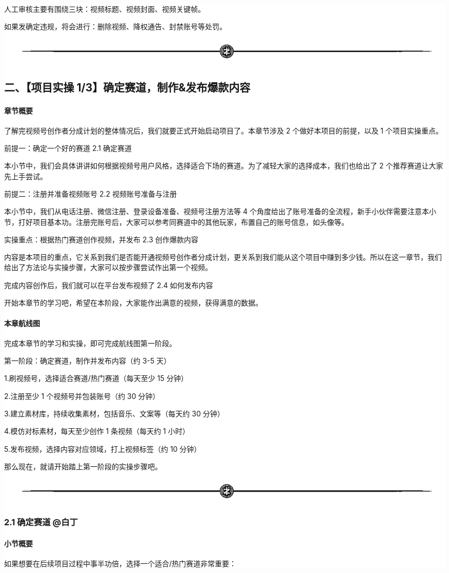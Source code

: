 人工审核主要有围绕三块：视频标题、视频封面、视频关键帧。

如果发确定违规，将会进行：删除视频、降权通告、封禁账号等处罚。

![](img/f1b516f44a861bc139851a0d99dc2454.png)

## 二、【项目实操 1/3】确定赛道，制作&发布爆款内容

#### 章节概要

了解完视频号创作者分成计划的整体情况后，我们就要正式开始启动项目了。本章节涉及 2 个做好本项目的前提，以及 1 个项目实操重点。

前提一：确定一个好的赛道 2.1 确定赛道

本小节中，我们会具体讲讲如何根据视频号用户风格，选择适合下场的赛道。为了减轻大家的选择成本，我们也给出了 2 个推荐赛道让大家先上手尝试。

前提二：注册并准备视频账号 2.2 视频账号准备与注册

本小节中，我们从电话注册、微信注册、登录设备准备、视频号注册方法等 4 个角度给出了账号准备的全流程，新手小伙伴需要注意本小节，打好项目基本功。注册完账号后，大家可以参考同赛道中的其他玩家，布置自己的账号信息，如头像等。

实操重点：根据热门赛道创作视频，并发布 2.3 创作爆款内容

内容是本项目的重点，它关系到我们是否能开通视频号创作者分成计划，更关系到我们能从这个项目中赚到多少钱。所以在这一章节，我们给出了方法论与实操步骤，大家可以按步骤尝试作出第一个视频。

完成内容创作后，我们就可以在平台发布视频了 2.4 如何发布内容

开始本章节的学习吧，希望在本阶段，大家能作出满意的视频，获得满意的数据。

#### 本章航线图

完成本章节的学习和实操，即可完成航线图第一阶段。

第一阶段：确定赛道，制作并发布内容（约 3-5 天）

1.刷视频号，选择适合赛道/热门赛道（每天至少 15 分钟）

2.注册至少 1 个视频号并包装账号（约 30 分钟）

3.建立素材库，持续收集素材，包括音乐、文案等（每天约 30 分钟）

4.模仿对标素材，每天至少创作 1 条视频（每天约 1 小时）

5.发布视频，选择内容对应领域，打上视频标签（约 10 分钟）

那么现在，就请开始踏上第一阶段的实操步骤吧。

![](img/745a85890324a2cc9aa2d07488bb8040.png)

### 2.1 确定赛道 @白丁

#### 小节概要

如果想要在后续项目过程中事半功倍，选择一个适合/热门赛道非常重要：
